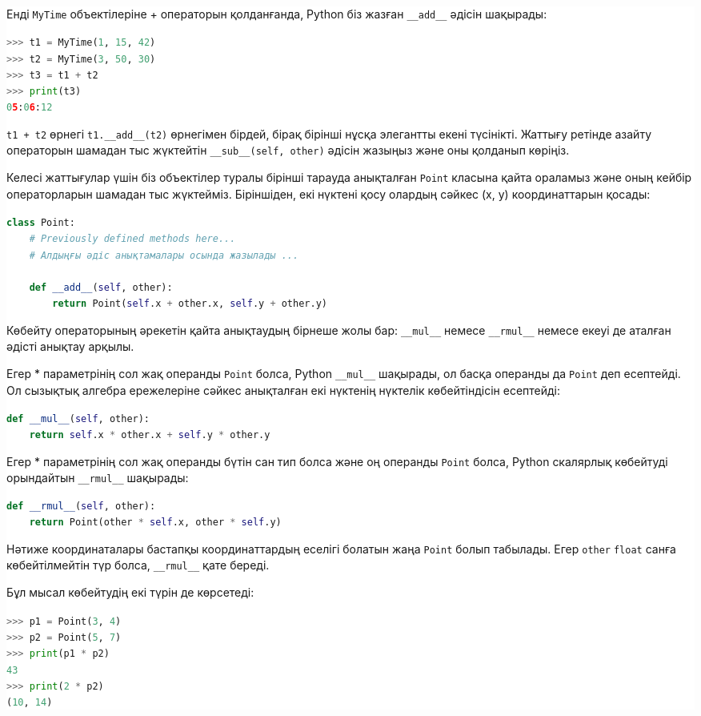 Енді ```MyTime``` объектілеріне + операторын қолданғанда, Python біз жазған ```__add__``` әдісін шақырады:

```python
>>> t1 = MyTime(1, 15, 42)
>>> t2 = MyTime(3, 50, 30)
>>> t3 = t1 + t2
>>> print(t3)
05:06:12
```

```t1 + t2``` өрнегі ```t1.__add__(t2)``` өрнегімен бірдей, бірақ бірінші нұсқа элегантты екені түсінікті. Жаттығу ретінде азайту операторын шамадан тыс жүктейтін ```__sub__(self, other)``` әдісін жазыңыз және оны қолданып көріңіз.

Келесі жаттығулар үшін біз объектілер туралы бірінші тарауда анықталған ```Point``` класына қайта ораламыз және оның кейбір операторларын шамадан тыс жүктейміз. Біріншіден, екі нүктені қосу олардың сәйкес (x, y) координаттарын қосады:

```python
class Point:
    # Previously defined methods here...
    # Алдыңғы әдіс анықтамалары осында жазылады ...
    
    def __add__(self, other):
        return Point(self.x + other.x, self.y + other.y)
```

Көбейту операторының әрекетін қайта анықтаудың бірнеше жолы бар: ```__mul__``` немесе ```__rmul__``` немесе екеуі де аталған әдісті анықтау арқылы.

Егер * параметрінің сол жақ операнды ```Point``` болса, Python ```__mul__``` шақырады, ол басқа операнды да ```Point``` деп есептейді. Ол сызықтық алгебра ережелеріне сәйкес анықталған екі нүктенің нүктелік көбейтіндісін есептейді:

```python
def __mul__(self, other):
    return self.x * other.x + self.y * other.y
```

Егер * параметрінің сол жақ операнды бүтін сан тип болса және оң операнды ```Point``` болса, Python скалярлық көбейтуді орындайтын ```__rmul__``` шақырады:

```python
def __rmul__(self, other):
    return Point(other * self.x, other * self.y)
```

Нәтиже координаталары бастапқы координаттардың еселігі болатын жаңа ```Point``` болып табылады. Егер ```other``` ```float``` санға көбейтілмейтін түр болса, ```__rmul__``` қате береді.

Бұл мысал көбейтудің екі түрін де көрсетеді:

```python
>>> p1 = Point(3, 4)
>>> p2 = Point(5, 7)
>>> print(p1 * p2)
43
>>> print(2 * p2)
(10, 14)
```
